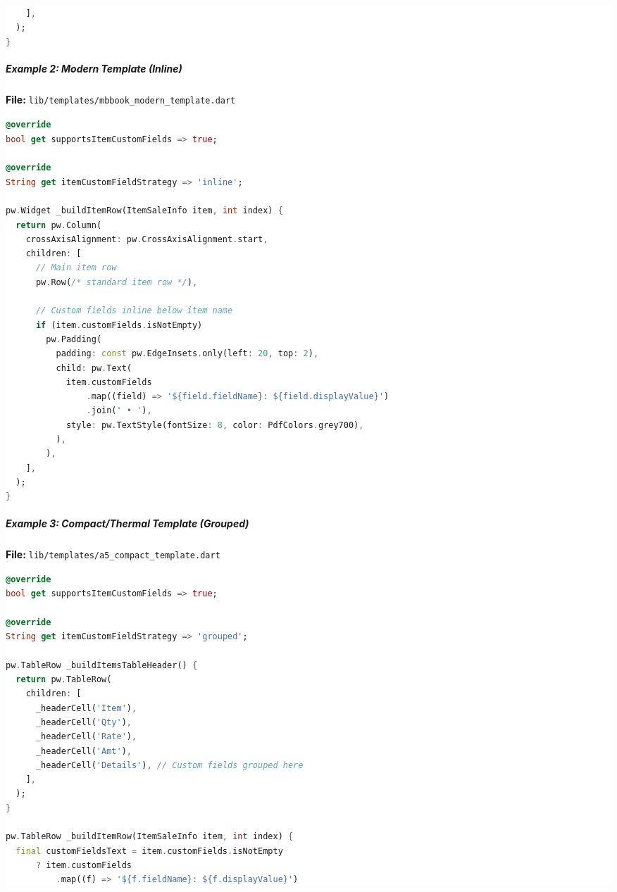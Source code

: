 ```dart
    ],
  );
}
```

##### Example 2: Modern Template (Inline)

**File:** `lib/templates/mbbook_modern_template.dart`

```dart
@override
bool get supportsItemCustomFields => true;

@override
String get itemCustomFieldStrategy => 'inline';

pw.Widget _buildItemRow(ItemSaleInfo item, int index) {
  return pw.Column(
    crossAxisAlignment: pw.CrossAxisAlignment.start,
    children: [
      // Main item row
      pw.Row(/* standard item row */),

      // Custom fields inline below item name
      if (item.customFields.isNotEmpty)
        pw.Padding(
          padding: const pw.EdgeInsets.only(left: 20, top: 2),
          child: pw.Text(
            item.customFields
                .map((field) => '${field.fieldName}: ${field.displayValue}')
                .join(' • '),
            style: pw.TextStyle(fontSize: 8, color: PdfColors.grey700),
          ),
        ),
    ],
  );
}
```

##### Example 3: Compact/Thermal Template (Grouped)

**File:** `lib/templates/a5_compact_template.dart`

```dart
@override
bool get supportsItemCustomFields => true;

@override
String get itemCustomFieldStrategy => 'grouped';

pw.TableRow _buildItemsTableHeader() {
  return pw.TableRow(
    children: [
      _headerCell('Item'),
      _headerCell('Qty'),
      _headerCell('Rate'),
      _headerCell('Amt'),
      _headerCell('Details'), // Custom fields grouped here
    ],
  );
}

pw.TableRow _buildItemRow(ItemSaleInfo item, int index) {
  final customFieldsText = item.customFields.isNotEmpty
      ? item.customFields
          .map((f) => '${f.fieldName}: ${f.displayValue}')
```